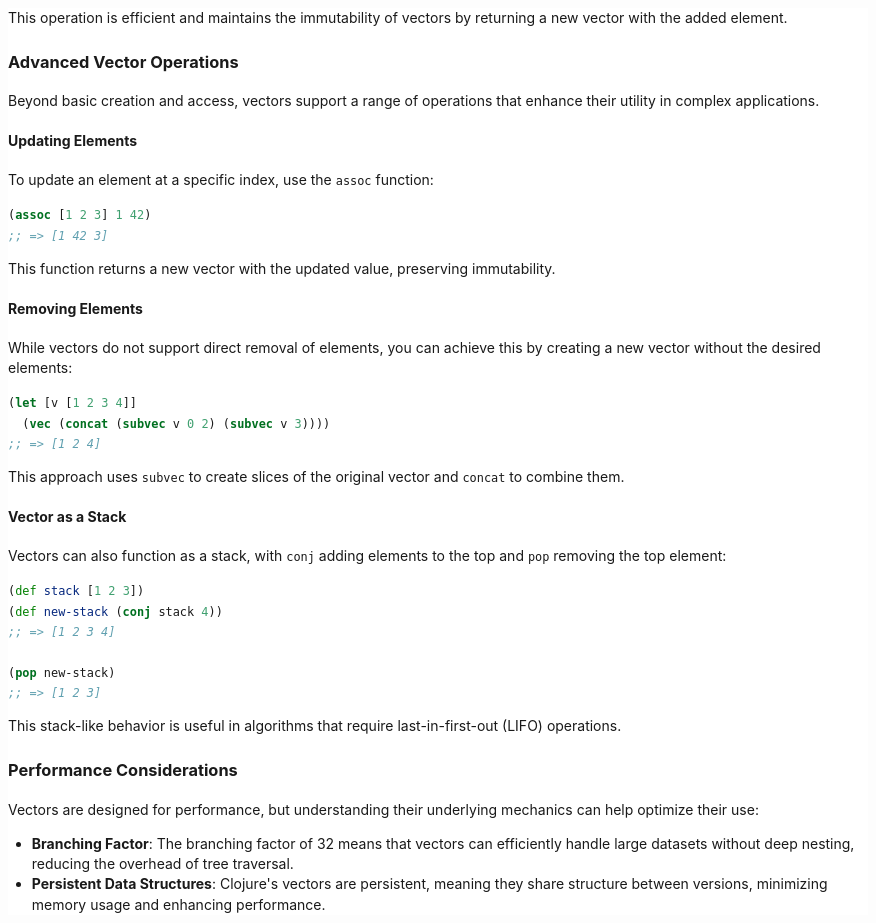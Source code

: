 This operation is efficient and maintains the immutability of vectors by returning a new vector with the added element.

### Advanced Vector Operations

Beyond basic creation and access, vectors support a range of operations that enhance their utility in complex applications.

#### Updating Elements

To update an element at a specific index, use the `assoc` function:

```clojure
(assoc [1 2 3] 1 42)
;; => [1 42 3]
```

This function returns a new vector with the updated value, preserving immutability.

#### Removing Elements

While vectors do not support direct removal of elements, you can achieve this by creating a new vector without the desired elements:

```clojure
(let [v [1 2 3 4]]
  (vec (concat (subvec v 0 2) (subvec v 3))))
;; => [1 2 4]
```

This approach uses `subvec` to create slices of the original vector and `concat` to combine them.

#### Vector as a Stack

Vectors can also function as a stack, with `conj` adding elements to the top and `pop` removing the top element:

```clojure
(def stack [1 2 3])
(def new-stack (conj stack 4))
;; => [1 2 3 4]

(pop new-stack)
;; => [1 2 3]
```

This stack-like behavior is useful in algorithms that require last-in-first-out (LIFO) operations.

### Performance Considerations

Vectors are designed for performance, but understanding their underlying mechanics can help optimize their use:

- **Branching Factor**: The branching factor of 32 means that vectors can efficiently handle large datasets without deep nesting, reducing the overhead of tree traversal.
- **Persistent Data Structures**: Clojure's vectors are persistent, meaning they share structure between versions, minimizing memory usage and enhancing performance.
